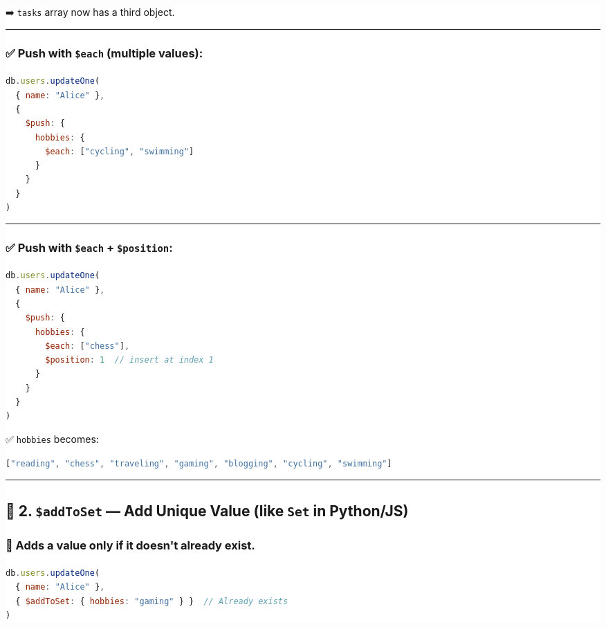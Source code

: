 ➡️ `tasks` array now has a third object.

---

### ✅ Push with `$each` (multiple values):

```js
db.users.updateOne(
  { name: "Alice" },
  {
    $push: {
      hobbies: {
        $each: ["cycling", "swimming"]
      }
    }
  }
)
```

---

### ✅ Push with `$each` + `$position`:

```js
db.users.updateOne(
  { name: "Alice" },
  {
    $push: {
      hobbies: {
        $each: ["chess"],
        $position: 1  // insert at index 1
      }
    }
  }
)
```

✅ `hobbies` becomes:

```js
["reading", "chess", "traveling", "gaming", "blogging", "cycling", "swimming"]
```

---

## 🔹 2. `$addToSet` — Add Unique Value (like `Set` in Python/JS)

### 🧠 Adds a value only **if it doesn't already exist**.

```js
db.users.updateOne(
  { name: "Alice" },
  { $addToSet: { hobbies: "gaming" } }  // Already exists
)
```
